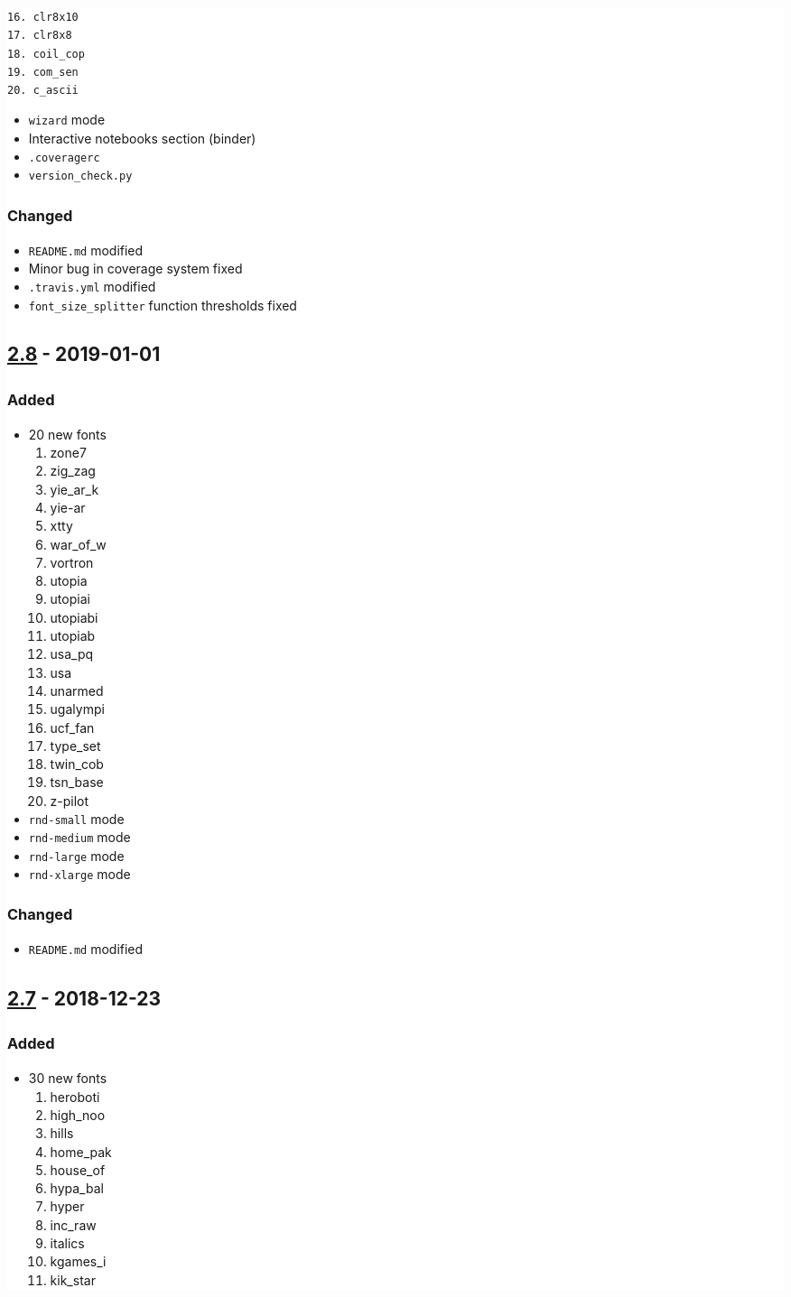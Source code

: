 	16. clr8x10
	17. clr8x8
	18. coil_cop
	19. com_sen
	20. c_ascii
- `wizard` mode
- Interactive notebooks section (binder)
- `.coveragerc`
- `version_check.py`
### Changed
- `README.md` modified
- Minor bug in coverage system fixed
- `.travis.yml` modified
- `font_size_splitter` function thresholds fixed

## [2.8] - 2019-01-01
### Added
- 20 new fonts
	1. zone7
	2. zig_zag
	3. yie_ar_k
	4. yie-ar
	5. xtty
	6. war_of_w
	7. vortron
	8. utopia
	9. utopiai
	10. utopiabi
	11. utopiab
	12. usa_pq
	13. usa
	14. unarmed
	15. ugalympi
	16. ucf_fan
	17. type_set
	18. twin_cob
	19. tsn_base
	20. z-pilot
- `rnd-small` mode
- `rnd-medium` mode
- `rnd-large` mode
- `rnd-xlarge` mode
### Changed
- `README.md` modified

## [2.7] - 2018-12-23
### Added
- 30 new fonts
	1. heroboti
	2. high_noo
	3. hills
	4. home_pak
	5. house_of
	6. hypa_bal
	7. hyper
	8. inc_raw
	9. italics
	10. kgames_i
	11. kik_star

[Unreleased]: https://github.com/sepandhaghighi/art/compare/v6.2...dev
[6.2]: https://github.com/sepandhaghighi/art/compare/v6.1...v6.2
[6.1]: https://github.com/sepandhaghighi/art/compare/v6.0...v6.1
[6.0]: https://github.com/sepandhaghighi/art/compare/v5.9...v6.0
[5.9]: https://github.com/sepandhaghighi/art/compare/v5.8...v5.9
[5.8]: https://github.com/sepandhaghighi/art/compare/v5.7...v5.8
[5.7]: https://github.com/sepandhaghighi/art/compare/v5.6...v5.7
[5.6]: https://github.com/sepandhaghighi/art/compare/v5.5...v5.6
[5.5]: https://github.com/sepandhaghighi/art/compare/v5.4...v5.5
[5.4]: https://github.com/sepandhaghighi/art/compare/v5.3...v5.4
[5.3]: https://github.com/sepandhaghighi/art/compare/v5.2...v5.3
[5.2]: https://github.com/sepandhaghighi/art/compare/v5.1...v5.2
[5.1]: https://github.com/sepandhaghighi/art/compare/v5.0...v5.1
[5.0]: https://github.com/sepandhaghighi/art/compare/v4.9...v5.0
[4.9]: https://github.com/sepandhaghighi/art/compare/v4.8...v4.9
[4.8]: https://github.com/sepandhaghighi/art/compare/v4.7...v4.8
[4.7]: https://github.com/sepandhaghighi/art/compare/v4.6...v4.7
[4.6]: https://github.com/sepandhaghighi/art/compare/v4.5...v4.6
[4.5]: https://github.com/sepandhaghighi/art/compare/v4.4...v4.5
[4.4]: https://github.com/sepandhaghighi/art/compare/v4.3...v4.4
[4.3]: https://github.com/sepandhaghighi/art/compare/v4.2...v4.3
[4.2]: https://github.com/sepandhaghighi/art/compare/v4.1...v4.2
[4.1]: https://github.com/sepandhaghighi/art/compare/v4.0...v4.1
[4.0]: https://github.com/sepandhaghighi/art/compare/v3.9...v4.0
[3.9]: https://github.com/sepandhaghighi/art/compare/v3.8...v3.9
[3.8]: https://github.com/sepandhaghighi/art/compare/v3.7...v3.8
[3.7]: https://github.com/sepandhaghighi/art/compare/v3.6...v3.7
[3.6]: https://github.com/sepandhaghighi/art/compare/v3.5...v3.6
[3.5]: https://github.com/sepandhaghighi/art/compare/v3.4...v3.5
[3.4]: https://github.com/sepandhaghighi/art/compare/v3.3...v3.4
[3.3]: https://github.com/sepandhaghighi/art/compare/v3.2...v3.3
[3.2]: https://github.com/sepandhaghighi/art/compare/v3.1...v3.2
[3.1]: https://github.com/sepandhaghighi/art/compare/v3.0...v3.1
[3.0]: https://github.com/sepandhaghighi/art/compare/v2.9...v3.0
[2.9]: https://github.com/sepandhaghighi/art/compare/v2.8...v2.9
[2.8]: https://github.com/sepandhaghighi/art/compare/v2.7...v2.8
[2.7]: https://github.com/sepandhaghighi/art/compare/v2.6...v2.7
[2.6]: https://github.com/sepandhaghighi/art/compare/v2.5...v2.6
[2.5]: https://github.com/sepandhaghighi/art/compare/v2.4...v2.5
[2.4]: https://github.com/sepandhaghighi/art/compare/v2.3...v2.4
[2.3]: https://github.com/sepandhaghighi/art/compare/v2.2...v2.3
[2.2]: https://github.com/sepandhaghighi/art/compare/v2.1...v2.2
[2.1]: https://github.com/sepandhaghighi/art/compare/v2.0...v2.1
[2.0]: https://github.com/sepandhaghighi/art/compare/v1.9...v2.0
[1.9]: https://github.com/sepandhaghighi/art/compare/v1.8...v1.9
[1.8]: https://github.com/sepandhaghighi/art/compare/v1.7...v1.8
[1.7]: https://github.com/sepandhaghighi/art/compare/v1.6...v1.7
[1.6]: https://github.com/sepandhaghighi/art/compare/v1.5...v1.6
[1.5]: https://github.com/sepandhaghighi/art/compare/v1.4...v1.5
[1.4]: https://github.com/sepandhaghighi/art/compare/v1.3...v1.4
[1.3]: https://github.com/sepandhaghighi/art/compare/v1.2...v1.3
[1.2]: https://github.com/sepandhaghighi/art/compare/v1.1...v1.2
[1.1]: https://github.com/sepandhaghighi/art/compare/v1.0...v1.1
[1.0]: https://github.com/sepandhaghighi/art/compare/v0.9...v1.0
[0.9]: https://github.com/sepandhaghighi/art/compare/v0.8...v0.9
[0.8]: https://github.com/sepandhaghighi/art/compare/v0.7...v0.8
[0.7]: https://github.com/sepandhaghighi/art/compare/v0.6...v0.7
[0.6]: https://github.com/sepandhaghighi/art/compare/v0.5...v0.6
[0.5]: https://github.com/sepandhaghighi/art/compare/v0.4...v0.5
[0.4]: https://github.com/sepandhaghighi/art/compare/v0.3...v0.4
[0.3]: https://github.com/sepandhaghighi/art/compare/v0.2...v0.3
[0.2]: https://github.com/sepandhaghighi/art/compare/v0.1...v0.2
[0.1]: https://github.com/sepandhaghighi/art/compare/1e238cd...v0.1
